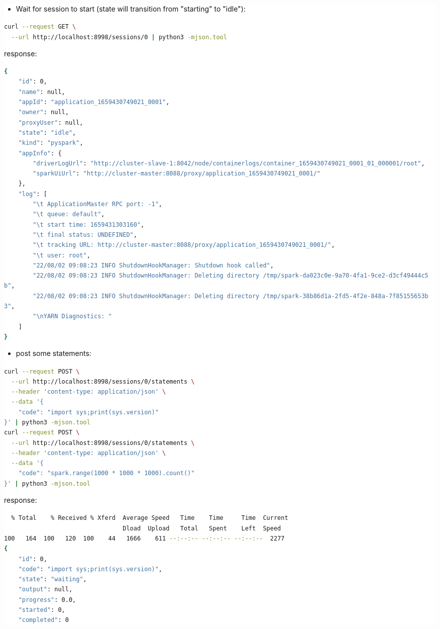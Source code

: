 - Wait for session to start (state will transition from "starting" to "idle"):

```bash
curl --request GET \
  --url http://localhost:8998/sessions/0 | python3 -mjson.tool
```
response:
```bash
{
    "id": 0,
    "name": null,
    "appId": "application_1659430749021_0001",
    "owner": null,
    "proxyUser": null,
    "state": "idle",
    "kind": "pyspark",
    "appInfo": {
        "driverLogUrl": "http://cluster-slave-1:8042/node/containerlogs/container_1659430749021_0001_01_000001/root",
        "sparkUiUrl": "http://cluster-master:8088/proxy/application_1659430749021_0001/"
    },
    "log": [
        "\t ApplicationMaster RPC port: -1",
        "\t queue: default",
        "\t start time: 1659431303160",
        "\t final status: UNDEFINED",
        "\t tracking URL: http://cluster-master:8088/proxy/application_1659430749021_0001/",
        "\t user: root",
        "22/08/02 09:08:23 INFO ShutdownHookManager: Shutdown hook called",
        "22/08/02 09:08:23 INFO ShutdownHookManager: Deleting directory /tmp/spark-da023c0e-9a70-4fa1-9ce2-d3cf49444c5b",
        "22/08/02 09:08:23 INFO ShutdownHookManager: Deleting directory /tmp/spark-38b86d1a-2fd5-4f2e-848a-7f85155653b3",
        "\nYARN Diagnostics: "
    ]
}
```

- post some statements:
```bash
curl --request POST \
  --url http://localhost:8998/sessions/0/statements \
  --header 'content-type: application/json' \
  --data '{
	"code": "import sys;print(sys.version)"
}' | python3 -mjson.tool
curl --request POST \
  --url http://localhost:8998/sessions/0/statements \
  --header 'content-type: application/json' \
  --data '{
	"code": "spark.range(1000 * 1000 * 1000).count()"
}' | python3 -mjson.tool
```
response:
```bash
  % Total    % Received % Xferd  Average Speed   Time    Time     Time  Current
                                 Dload  Upload   Total   Spent    Left  Speed
100   164  100   120  100    44   1666    611 --:--:-- --:--:-- --:--:--  2277
{
    "id": 0,
    "code": "import sys;print(sys.version)",
    "state": "waiting",
    "output": null,
    "progress": 0.0,
    "started": 0,
    "completed": 0
```